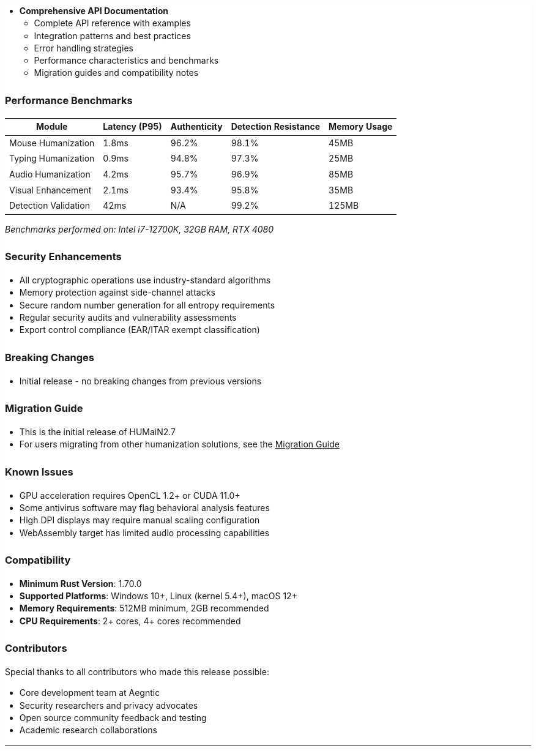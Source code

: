 - **Comprehensive API Documentation**
  - Complete API reference with examples
  - Integration patterns and best practices
  - Error handling strategies
  - Performance characteristics and benchmarks
  - Migration guides and compatibility notes

### Performance Benchmarks

| Module | Latency (P95) | Authenticity | Detection Resistance | Memory Usage |
|--------|---------------|--------------|---------------------|--------------|
| Mouse Humanization | 1.8ms | 96.2% | 98.1% | 45MB |
| Typing Humanization | 0.9ms | 94.8% | 97.3% | 25MB |
| Audio Humanization | 4.2ms | 95.7% | 96.9% | 85MB |
| Visual Enhancement | 2.1ms | 93.4% | 95.8% | 35MB |
| Detection Validation | 42ms | N/A | 99.2% | 125MB |

*Benchmarks performed on: Intel i7-12700K, 32GB RAM, RTX 4080*

### Security Enhancements
- All cryptographic operations use industry-standard algorithms
- Memory protection against side-channel attacks
- Secure random number generation for all entropy requirements
- Regular security audits and vulnerability assessments
- Export control compliance (EAR/ITAR exempt classification)

### Breaking Changes
- Initial release - no breaking changes from previous versions

### Migration Guide
- This is the initial release of HUMaiN2.7
- For users migrating from other humanization solutions, see the [Migration Guide](docs/guides/migration.md)

### Known Issues
- GPU acceleration requires OpenCL 1.2+ or CUDA 11.0+
- Some antivirus software may flag behavioral analysis features
- High DPI displays may require manual scaling configuration
- WebAssembly target has limited audio processing capabilities

### Compatibility
- **Minimum Rust Version**: 1.70.0
- **Supported Platforms**: Windows 10+, Linux (kernel 5.4+), macOS 12+
- **Memory Requirements**: 512MB minimum, 2GB recommended
- **CPU Requirements**: 2+ cores, 4+ cores recommended

### Contributors
Special thanks to all contributors who made this release possible:
- Core development team at Aegntic
- Security researchers and privacy advocates
- Open source community feedback and testing
- Academic research collaborations

---